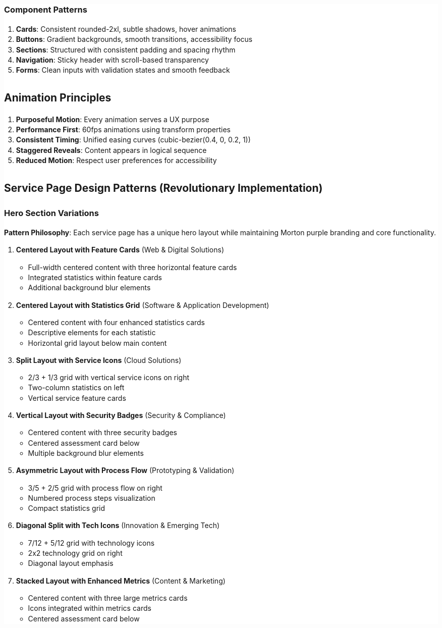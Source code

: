 ### Component Patterns
1. **Cards**: Consistent rounded-2xl, subtle shadows, hover animations
2. **Buttons**: Gradient backgrounds, smooth transitions, accessibility focus
3. **Sections**: Structured with consistent padding and spacing rhythm
4. **Navigation**: Sticky header with scroll-based transparency
5. **Forms**: Clean inputs with validation states and smooth feedback

## Animation Principles
1. **Purposeful Motion**: Every animation serves a UX purpose
2. **Performance First**: 60fps animations using transform properties
3. **Consistent Timing**: Unified easing curves (cubic-bezier(0.4, 0, 0.2, 1))
4. **Staggered Reveals**: Content appears in logical sequence
5. **Reduced Motion**: Respect user preferences for accessibility

## Service Page Design Patterns (Revolutionary Implementation)

### Hero Section Variations
**Pattern Philosophy**: Each service page has a unique hero layout while maintaining Morton purple branding and core functionality.

1. **Centered Layout with Feature Cards** (Web & Digital Solutions)
   - Full-width centered content with three horizontal feature cards
   - Integrated statistics within feature cards
   - Additional background blur elements

2. **Centered Layout with Statistics Grid** (Software & Application Development)
   - Centered content with four enhanced statistics cards
   - Descriptive elements for each statistic
   - Horizontal grid layout below main content

3. **Split Layout with Service Icons** (Cloud Solutions)
   - 2/3 + 1/3 grid with vertical service icons on right
   - Two-column statistics on left
   - Vertical service feature cards

4. **Vertical Layout with Security Badges** (Security & Compliance)
   - Centered content with three security badges
   - Centered assessment card below
   - Multiple background blur elements

5. **Asymmetric Layout with Process Flow** (Prototyping & Validation)
   - 3/5 + 2/5 grid with process flow on right
   - Numbered process steps visualization
   - Compact statistics grid

6. **Diagonal Split with Tech Icons** (Innovation & Emerging Tech)
   - 7/12 + 5/12 grid with technology icons
   - 2x2 technology grid on right
   - Diagonal layout emphasis

7. **Stacked Layout with Enhanced Metrics** (Content & Marketing)
   - Centered content with three large metrics cards
   - Icons integrated within metrics cards
   - Centered assessment card below
